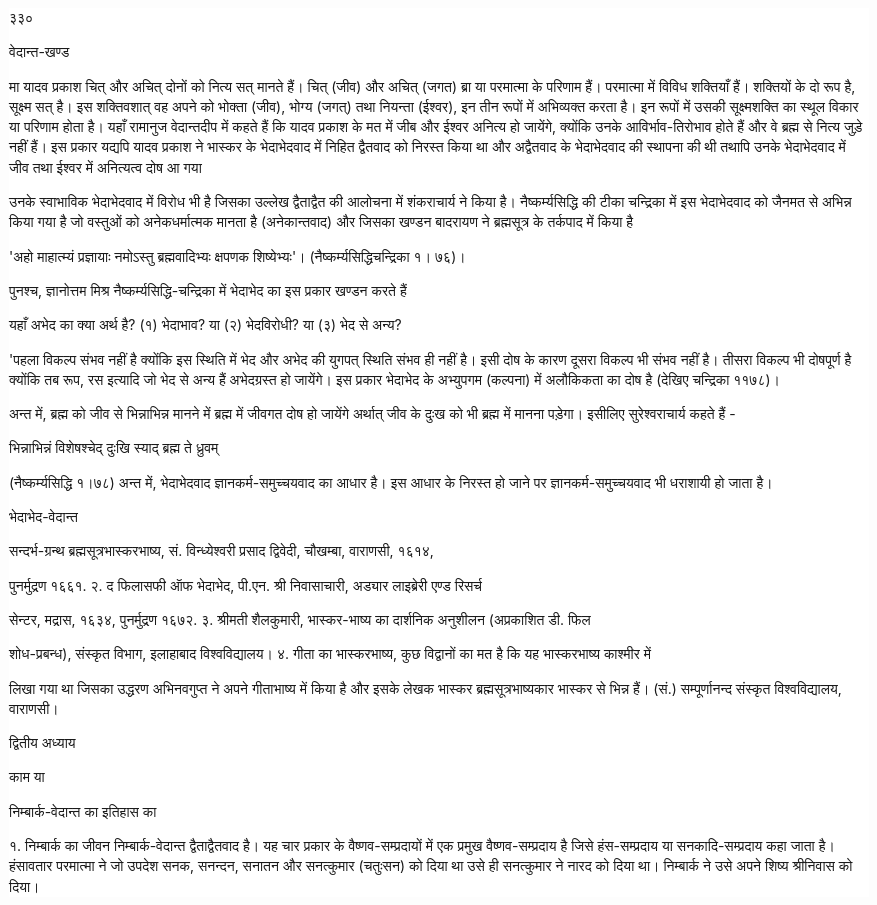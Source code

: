 ३३० 

वेदान्त-खण्ड 

मा यादव प्रकाश चित् और अचित् दोनों को नित्य सत् मानते हैं। चित् (जीव) और अचित् (जगत) ब्रा या परमात्मा के परिणाम हैं। परमात्मा में विविध शक्तियाँ हैं। शक्तियों के दो रूप है, सूक्ष्म सत् है। इस शक्तिवशात् वह अपने को भोक्ता (जीव), भोग्य (जगत्) तथा नियन्ता (ईश्वर), इन तीन रूपों में अभिव्यक्त करता है। इन रूपों में उसकी सूक्ष्मशक्ति का स्थूल विकार या परिणाम होता है। यहाँ रामानुज वेदान्तदीप में कहते हैं कि यादव प्रकाश के मत में जीब और ईश्वर अनित्य हो जायेंगे, क्योंकि उनके आविर्भाव-तिरोभाव होते हैं और वे ब्रह्म से नित्य जुड़े नहीं हैं। इस प्रकार यद्यपि यादव प्रकाश ने भास्कर के भेदाभेदवाद में निहित द्वैतवाद को निरस्त किया था और अद्वैतवाद के भेदाभेदवाद की स्थापना की थी तथापि उनके भेदाभेदवाद में जीव तथा ईश्वर में अनित्यत्व दोष आ गया 

उनके स्वाभाविक भेदाभेदवाद में विरोध भी है जिसका उल्लेख द्वैताद्वैत की आलोचना में शंकराचार्य ने किया है। नैष्कर्म्यसिद्धि की टीका चन्द्रिका में इस भेदाभेदवाद को जैनमत से अभिन्न किया गया है जो वस्तुओं को अनेकधर्मात्मक मानता है (अनेकान्तवाद) और जिसका खण्डन बादरायण ने ब्रह्मसूत्र के तर्कपाद में किया है 

'अहो माहात्म्यं प्रज्ञायाः नमोऽस्तु ब्रह्मवादिभ्यः क्षपणक शिष्येभ्यः'। (नैष्कर्म्यसिद्धिचन्द्रिका १। ७६)। 

पुनश्च, ज्ञानोत्तम मिश्र नैष्कर्म्यसिद्धि-चन्द्रिका में भेदाभेद का इस प्रकार खण्डन करते हैं 

यहाँ अभेद का क्या अर्थ है? (१) भेदाभाव? या (२) भेदविरोधी? या (३) भेद से अन्य? 

'पहला विकल्प संभव नहीं है क्योंकि इस स्थिति में भेद और अभेद की युगपत् स्थिति संभव ही नहीं है। इसी दोष के कारण दूसरा विकल्प भी संभव नहीं है। तीसरा विकल्प भी दोषपूर्ण है क्योंकि तब रूप, रस इत्यादि जो भेद से अन्य हैं अभेदग्रस्त हो जायेंगे। इस प्रकार भेदाभेद के अभ्युपगम (कल्पना) में अलौकिकता का दोष है (देखिए चन्द्रिका ११७८)। 

अन्त में, ब्रह्म को जीव से भिन्नाभिन्न मानने में ब्रह्म में जीवगत दोष हो जायेंगे अर्थात् जीव के दुःख को भी ब्रह्म में मानना पड़ेगा। इसीलिए सुरेश्वराचार्य कहते हैं - 

भिन्नाभिन्नं विशेषश्चेद् दुःखि स्याद् ब्रह्म ते ध्रुवम् 

(नैष्कर्म्यसिद्धि १।७८) अन्त में, भेदाभेदवाद ज्ञानकर्म-समुच्चयवाद का आधार है। इस आधार के निरस्त हो जाने पर ज्ञानकर्म-समुच्चयवाद भी धराशायी हो जाता है। 

भेदाभेद-वेदान्त 

सन्दर्भ-ग्रन्थ ब्रह्मसूत्रभास्करभाष्य, सं. विन्ध्येश्वरी प्रसाद द्विवेदी, चौखम्बा, वाराणसी, १६१४, 

पुनर्मुद्रण १६६१. २. द फिलासफी ऑफ भेदाभेद, पी.एन. श्री निवासाचारी, अड्यार लाइब्रेरी एण्ड रिसर्च 

सेन्टर, मद्रास, १६३४, पुनर्मुद्रण १६७२. ३. श्रीमती शैलकुमारी, भास्कर-भाष्य का दार्शनिक अनुशीलन (अप्रकाशित डी. फिल 

शोध-प्रबन्ध), संस्कृत विभाग, इलाहाबाद विश्वविद्यालय। ४. गीता का भास्करभाष्य, कुछ विद्वानों का मत है कि यह भास्करभाष्य काश्मीर में 

लिखा गया था जिसका उद्धरण अभिनवगुप्त ने अपने गीताभाष्य में किया है और इसके लेखक भास्कर ब्रह्मसूत्रभाष्यकार भास्कर से भिन्न हैं। (सं.) सम्पूर्णानन्द संस्कृत विश्वविद्यालय, वाराणसी। 

द्वितीय अध्याय 

काम या 

निम्बार्क-वेदान्त का इतिहास का 

१. निम्बार्क का जीवन निम्बार्क-वेदान्त द्वैताद्वैतवाद है। यह चार प्रकार के वैष्णव-सम्प्रदायों में एक प्रमुख वैष्णव-सम्प्रदाय है जिसे हंस-सम्प्रदाय या सनकादि-सम्प्रदाय कहा जाता है। हंसावतार परमात्मा ने जो उपदेश सनक, सनन्दन, सनातन और सनत्कुमार (चतुःसन) को दिया था उसे ही सनत्कुमार ने नारद को दिया था। निम्बार्क ने उसे अपने शिष्य श्रीनिवास को दिया। 
